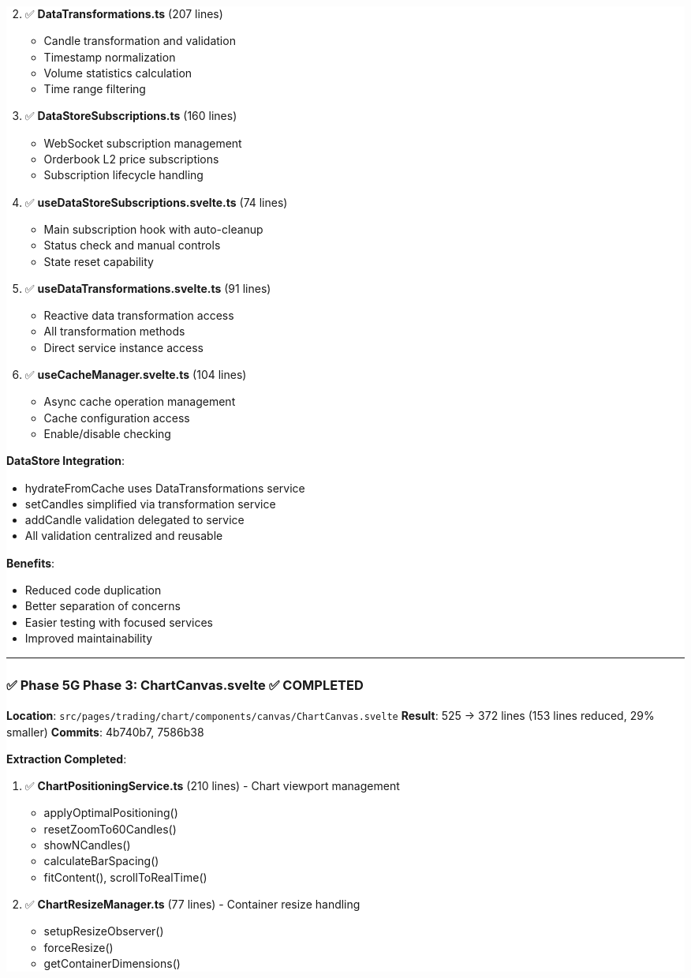 2. ✅ **DataTransformations.ts** (207 lines)
   - Candle transformation and validation
   - Timestamp normalization
   - Volume statistics calculation
   - Time range filtering

3. ✅ **DataStoreSubscriptions.ts** (160 lines)
   - WebSocket subscription management
   - Orderbook L2 price subscriptions
   - Subscription lifecycle handling

4. ✅ **useDataStoreSubscriptions.svelte.ts** (74 lines)
   - Main subscription hook with auto-cleanup
   - Status check and manual controls
   - State reset capability

5. ✅ **useDataTransformations.svelte.ts** (91 lines)
   - Reactive data transformation access
   - All transformation methods
   - Direct service instance access

6. ✅ **useCacheManager.svelte.ts** (104 lines)
   - Async cache operation management
   - Cache configuration access
   - Enable/disable checking

**DataStore Integration**:
- hydrateFromCache uses DataTransformations service
- setCandles simplified via transformation service
- addCandle validation delegated to service
- All validation centralized and reusable

**Benefits**:
- Reduced code duplication
- Better separation of concerns
- Easier testing with focused services
- Improved maintainability

---

### ✅ Phase 5G Phase 3: ChartCanvas.svelte ✅ COMPLETED
**Location**: `src/pages/trading/chart/components/canvas/ChartCanvas.svelte`
**Result**: 525 → 372 lines (153 lines reduced, 29% smaller)
**Commits**: 4b740b7, 7586b38

**Extraction Completed**:
1. ✅ **ChartPositioningService.ts** (210 lines) - Chart viewport management
   - applyOptimalPositioning()
   - resetZoomTo60Candles()
   - showNCandles()
   - calculateBarSpacing()
   - fitContent(), scrollToRealTime()

2. ✅ **ChartResizeManager.ts** (77 lines) - Container resize handling
   - setupResizeObserver()
   - forceResize()
   - getContainerDimensions()
